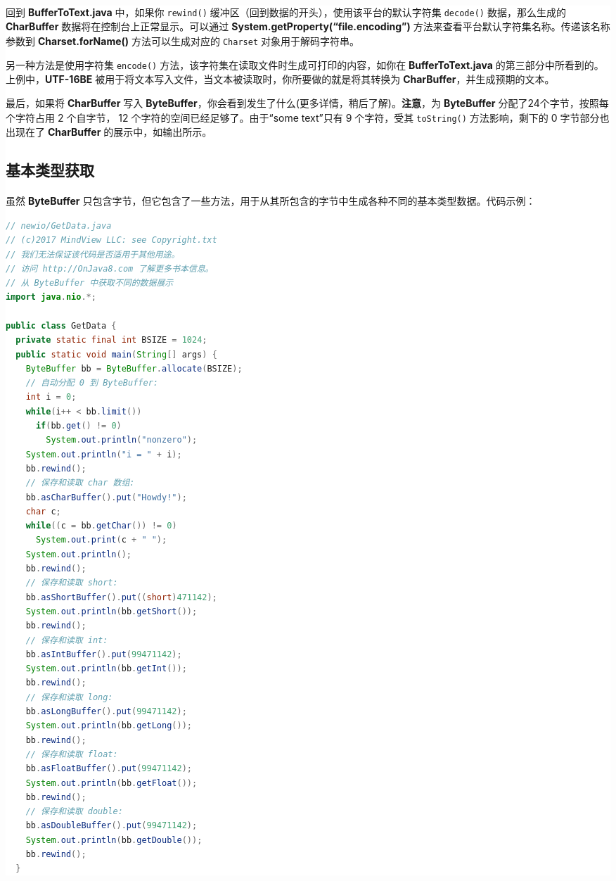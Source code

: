 

回到 **BufferToText.java** 中，如果你 `rewind()` 缓冲区（回到数据的开头），使用该平台的默认字符集 `decode()` 数据，那么生成的 **CharBuffer** 数据将在控制台上正常显示。可以通过 **System.getProperty(“file.encoding”)** 方法来查看平台默认字符集名称。传递该名称参数到 **Charset.forName()** 方法可以生成对应的 `Charset` 对象用于解码字符串。

另一种方法是使用字符集 `encode()` 方法，该字符集在读取文件时生成可打印的内容，如你在 **BufferToText.java**  的第三部分中所看到的。上例中，**UTF-16BE** 被用于将文本写入文件，当文本被读取时，你所要做的就是将其转换为 **CharBuffer**，并生成预期的文本。

最后，如果将 **CharBuffer** 写入 **ByteBuffer**，你会看到发生了什么(更多详情，稍后了解)。**注意**，为 **ByteBuffer** 分配了24个字节，按照每个字符占用 2 个自字节， 12 个字符的空间已经足够了。由于“some text”只有 9 个字符，受其 `toString()` 方法影响，剩下的 0 字节部分也出现在了 **CharBuffer** 的展示中，如输出所示。



## 基本类型获取


虽然 **ByteBuffer** 只包含字节，但它包含了一些方法，用于从其所包含的字节中生成各种不同的基本类型数据。代码示例：

```java
// newio/GetData.java
// (c)2017 MindView LLC: see Copyright.txt
// 我们无法保证该代码是否适用于其他用途。
// 访问 http://OnJava8.com 了解更多书本信息。
// 从 ByteBuffer 中获取不同的数据展示
import java.nio.*;

public class GetData {
  private static final int BSIZE = 1024;
  public static void main(String[] args) {
    ByteBuffer bb = ByteBuffer.allocate(BSIZE);
    // 自动分配 0 到 ByteBuffer:
    int i = 0;
    while(i++ < bb.limit())
      if(bb.get() != 0)
        System.out.println("nonzero");
    System.out.println("i = " + i);
    bb.rewind();
    // 保存和读取 char 数组:
    bb.asCharBuffer().put("Howdy!");
    char c;
    while((c = bb.getChar()) != 0)
      System.out.print(c + " ");
    System.out.println();
    bb.rewind();
    // 保存和读取 short:
    bb.asShortBuffer().put((short)471142);
    System.out.println(bb.getShort());
    bb.rewind();
    // 保存和读取 int:
    bb.asIntBuffer().put(99471142);
    System.out.println(bb.getInt());
    bb.rewind();
    // 保存和读取 long:
    bb.asLongBuffer().put(99471142);
    System.out.println(bb.getLong());
    bb.rewind();
    // 保存和读取 float:
    bb.asFloatBuffer().put(99471142);
    System.out.println(bb.getFloat());
    bb.rewind();
    // 保存和读取 double:
    bb.asDoubleBuffer().put(99471142);
    System.out.println(bb.getDouble());
    bb.rewind();
  }
```